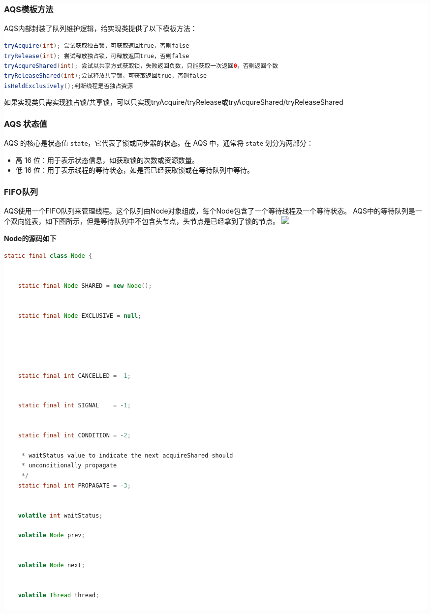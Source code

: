 ### AQS模板方法

AQS内部封装了队列维护逻辑，给实现类提供了以下模板方法：

```java
tryAcquire(int); 尝试获取独占锁，可获取返回true，否则false
tryRelease(int); 尝试释放独占锁，可释放返回true，否则false
tryAcqureShared(int); 尝试以共享方式获取锁，失败返回负数，只能获取一次返回0，否则返回个数
tryReleaseShared(int);尝试释放共享锁，可获取返回true，否则false
isHeldExclusively();判断线程是否独占资源

```

如果实现类只需实现独占锁/共享锁，可以只实现tryAcquire/tryRelease或tryAcqureShared/tryReleaseShared

### AQS 状态值

AQS 的核心是状态值 `state`，它代表了锁或同步器的状态。在 AQS 中，通常将 `state` 划分为两部分：

*   高 16 位：用于表示状态信息，如获取锁的次数或资源数量。
*   低 16 位：用于表示线程的等待状态，如是否已经获取锁或在等待队列中等待。

### FIFO队列

AQS使用一个FIFO队列来管理线程。这个队列由Node对象组成，每个Node包含了一个等待线程及一个等待状态。 AQS中的等待队列是一个双向链表，如下图所示，但是等待队列中不包含头节点，头节点是已经拿到了锁的节点。 ![](https://p9-juejin.byteimg.com/tos-cn-i-k3u1fbpfcp/a97537d186954a82b56768750fcd4829~tplv-k3u1fbpfcp-jj-mark:3024:0:0:0:q75.awebp#?w=1252&h=280&s=112408&e=png&b=fdfded)

**Node的源码如下**

```java
static final class Node {
    
    
    static final Node SHARED = new Node();
    
    
    static final Node EXCLUSIVE = null;
    
    
    
    
    
    static final int CANCELLED =  1;
    
    
    static final int SIGNAL    = -1;
    
    
    static final int CONDITION = -2;
    
     * waitStatus value to indicate the next acquireShared should
     * unconditionally propagate
     */
    static final int PROPAGATE = -3;
    
    
    volatile int waitStatus;
    
    volatile Node prev;
   
    
    volatile Node next;
    
    
    volatile Thread thread;
    
```
